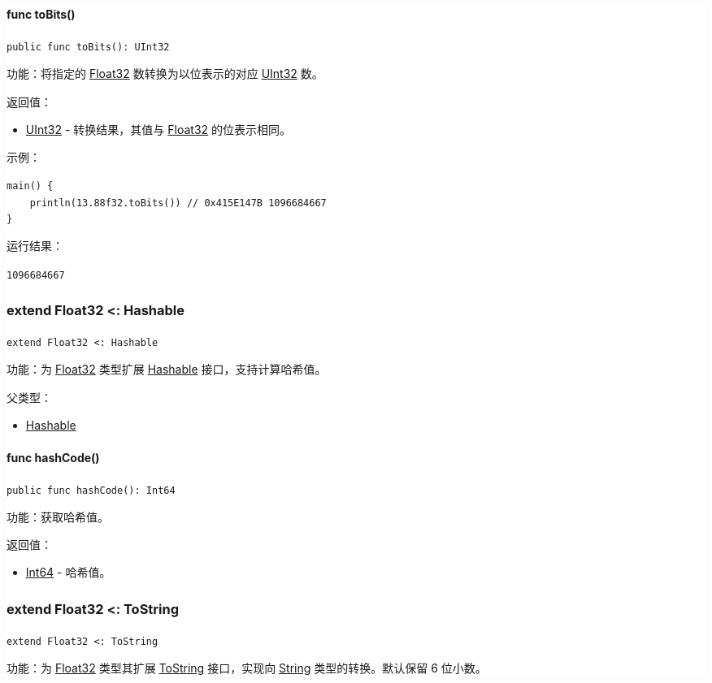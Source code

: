 #### func toBits()

```cangjie
public func toBits(): UInt32
```

功能：将指定的 [Float32](core_package_intrinsics.md#float32) 数转换为以位表示的对应 [UInt32](core_package_intrinsics.md#uint32) 数。

返回值：

- [UInt32](core_package_intrinsics.md#uint32) - 转换结果，其值与 [Float32](core_package_intrinsics.md#float32) 的位表示相同。

示例：


```cangjie
main() {
    println(13.88f32.toBits()) // 0x415E147B 1096684667
}
```

运行结果：

```text
1096684667
```

### extend Float32 <: Hashable

```cangjie
extend Float32 <: Hashable
```

功能：为 [Float32](core_package_intrinsics.md#float32) 类型扩展 [Hashable](core_package_interfaces.md#interface-hashable) 接口，支持计算哈希值。

父类型：

- [Hashable](core_package_interfaces.md#interface-hashable)

#### func hashCode()

```cangjie
public func hashCode(): Int64
```

功能：获取哈希值。

返回值：

- [Int64](core_package_intrinsics.md#int64) - 哈希值。

### extend Float32 <: ToString

```cangjie
extend Float32 <: ToString
```

功能：为 [Float32](core_package_intrinsics.md#float32) 类型其扩展 [ToString](core_package_interfaces.md#interface-tostring) 接口，实现向 [String](core_package_structs.md#struct-string) 类型的转换。默认保留 6 位小数。
